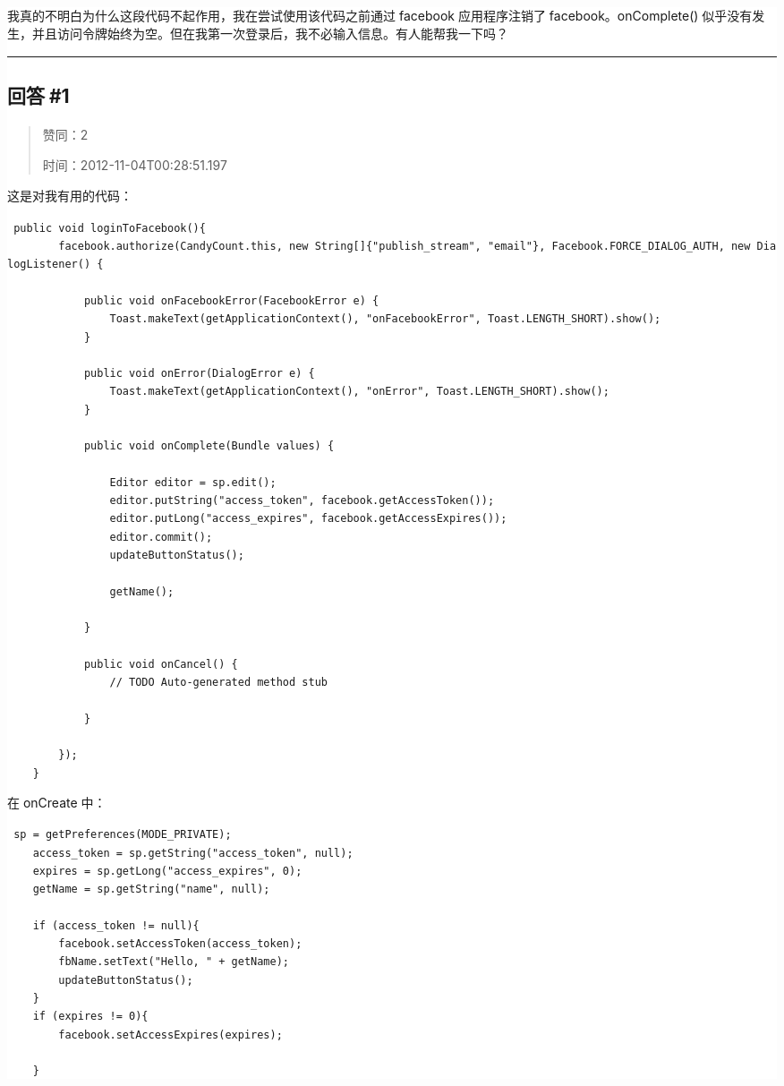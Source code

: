 我真的不明白为什么这段代码不起作用，我在尝试使用该代码之前通过 facebook 应用程序注销了 facebook。onComplete() 似乎没有发生，并且访问令牌始终为空。但在我第一次登录后，我不必输入信息。有人能帮我一下吗？

* * *

## 回答 #1

> 赞同：2
> 
> 时间：2012-11-04T00:28:51.197

这是对我有用的代码：

```
 public void loginToFacebook(){
        facebook.authorize(CandyCount.this, new String[]{"publish_stream", "email"}, Facebook.FORCE_DIALOG_AUTH, new DialogListener() {

            public void onFacebookError(FacebookError e) {
                Toast.makeText(getApplicationContext(), "onFacebookError", Toast.LENGTH_SHORT).show();
            }

            public void onError(DialogError e) {
                Toast.makeText(getApplicationContext(), "onError", Toast.LENGTH_SHORT).show();
            }

            public void onComplete(Bundle values) {

                Editor editor = sp.edit();
                editor.putString("access_token", facebook.getAccessToken());
                editor.putLong("access_expires", facebook.getAccessExpires());
                editor.commit();
                updateButtonStatus();

                getName();

            }

            public void onCancel() {
                // TODO Auto-generated method stub

            }

        });
    } 
```

在 onCreate 中：

```
 sp = getPreferences(MODE_PRIVATE);
    access_token = sp.getString("access_token", null);
    expires = sp.getLong("access_expires", 0);
    getName = sp.getString("name", null);

    if (access_token != null){
        facebook.setAccessToken(access_token);
        fbName.setText("Hello, " + getName);
        updateButtonStatus();
    }
    if (expires != 0){
        facebook.setAccessExpires(expires);

    } 
```
